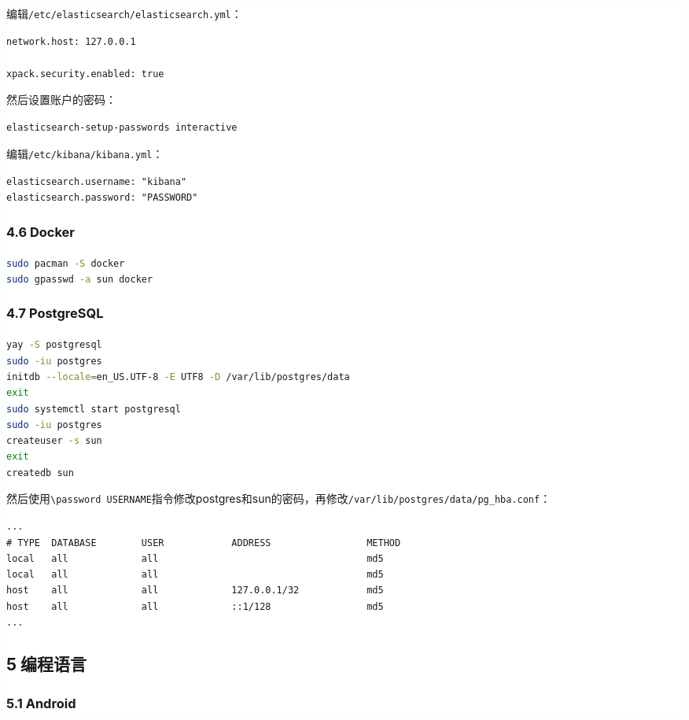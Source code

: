 编辑`/etc/elasticsearch/elasticsearch.yml`：

```text
network.host: 127.0.0.1

xpack.security.enabled: true
```

然后设置账户的密码：

```bash
elasticsearch-setup-passwords interactive
```

编辑`/etc/kibana/kibana.yml`：

```text
elasticsearch.username: "kibana"
elasticsearch.password: "PASSWORD"
```

### 4.6 Docker

```bash
sudo pacman -S docker
sudo gpasswd -a sun docker
```

### 4.7 PostgreSQL

```bash
yay -S postgresql
sudo -iu postgres
initdb --locale=en_US.UTF-8 -E UTF8 -D /var/lib/postgres/data
exit
sudo systemctl start postgresql
sudo -iu postgres
createuser -s sun
exit
createdb sun
```

然后使用`\password USERNAME`指令修改postgres和sun的密码，再修改`/var/lib/postgres/data/pg_hba.conf`：

```text
...
# TYPE  DATABASE        USER            ADDRESS                 METHOD
local   all             all                                     md5
local   all             all                                     md5
host    all             all             127.0.0.1/32            md5
host    all             all             ::1/128                 md5
...
```

## 5 编程语言

### 5.1 Android
